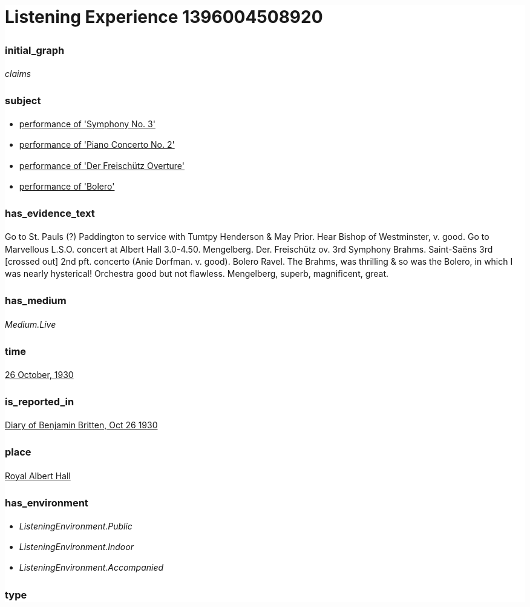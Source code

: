 # Listening Experience 1396004508920

### initial_graph


*claims*

### subject

 - [performance of 'Symphony No. 3'](#performance-of-'Symphony-No.-3')

 - [performance of 'Piano Concerto No. 2'](#performance-of-'Piano-Concerto-No.-2')

 - [performance of 'Der Freischütz Overture'](#performance-of-'Der-Freischütz-Overture')

 - [performance of 'Bolero'](#performance-of-'Bolero')

### has_evidence_text


Go to St. Pauls (?) Paddington to service with Tumtpy Henderson & May Prior. Hear Bishop of Westminster, v. good. Go to Marvellous L.S.O. concert at Albert Hall 3.0-4.50. Mengelberg. Der. Freischütz ov. 3rd Symphony Brahms. Saint-Saëns 3rd [crossed out] 2nd pft. concerto (Anie Dorfman. v. good). Bolero Ravel. The Brahms, was thrilling & so was the Bolero, in which I was nearly hysterical! Orchestra good but not flawless. Mengelberg, superb, magnificent, great.

### has_medium


*Medium.Live*

### time


[26 October, 1930](#26-October-1930)

### is_reported_in


[Diary of Benjamin Britten, Oct 26 1930](#Diary-of-Benjamin-Britten-Oct-26-1930)

### place


[Royal Albert Hall](#Royal-Albert-Hall)

### has_environment

 - *ListeningEnvironment.Public*

 - *ListeningEnvironment.Indoor*

 - *ListeningEnvironment.Accompanied*

### type
